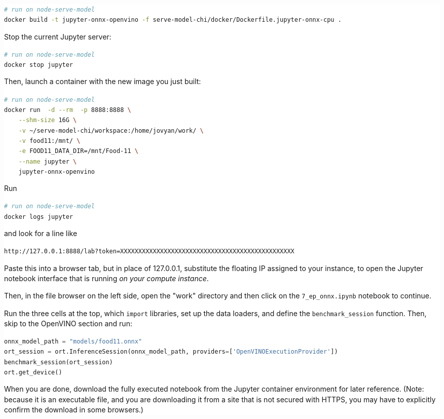 ```bash
# run on node-serve-model 
docker build -t jupyter-onnx-openvino -f serve-model-chi/docker/Dockerfile.jupyter-onnx-cpu .
```

Stop the current Jupyter server:

```bash
# run on node-serve-model 
docker stop jupyter
```

Then, launch a container with the new image you just built:

```bash
# run on node-serve-model 
docker run  -d --rm  -p 8888:8888 \
    --shm-size 16G \
    -v ~/serve-model-chi/workspace:/home/jovyan/work/ \
    -v food11:/mnt/ \
    -e FOOD11_DATA_DIR=/mnt/Food-11 \
    --name jupyter \
    jupyter-onnx-openvino
```

Run

```bash
# run on node-serve-model 
docker logs jupyter
```

and look for a line like

```
http://127.0.0.1:8888/lab?token=XXXXXXXXXXXXXXXXXXXXXXXXXXXXXXXXXXXXXXXXXXXXXXXX
```

Paste this into a browser tab, but in place of 127.0.0.1, substitute the floating IP assigned to your instance, to open the Jupyter notebook interface that is running *on your compute instance*.

Then, in the file browser on the left side, open the "work" directory and then click on the `7_ep_onnx.ipynb` notebook to continue.

Run the three cells at the top, which `import` libraries, set up the data loaders, and define the `benchmark_session` function. Then, skip to the OpenVINO section and run:


```python
onnx_model_path = "models/food11.onnx"
ort_session = ort.InferenceSession(onnx_model_path, providers=['OpenVINOExecutionProvider'])
benchmark_session(ort_session)
ort.get_device()
```





When you are done, download the fully executed notebook from the Jupyter container environment for later reference. (Note: because it is an executable file, and you are downloading it from a site that is not secured with HTTPS, you may have to explicitly confirm the download in some browsers.)
